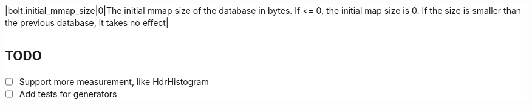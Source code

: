 |bolt.initial_mmap_size|0|The initial mmap size of the database in bytes. If <= 0, the initial map size is 0. If the size is smaller than the previous database, it takes no effect|

## TODO

- [ ] Support more measurement, like HdrHistogram
- [ ] Add tests for generators
